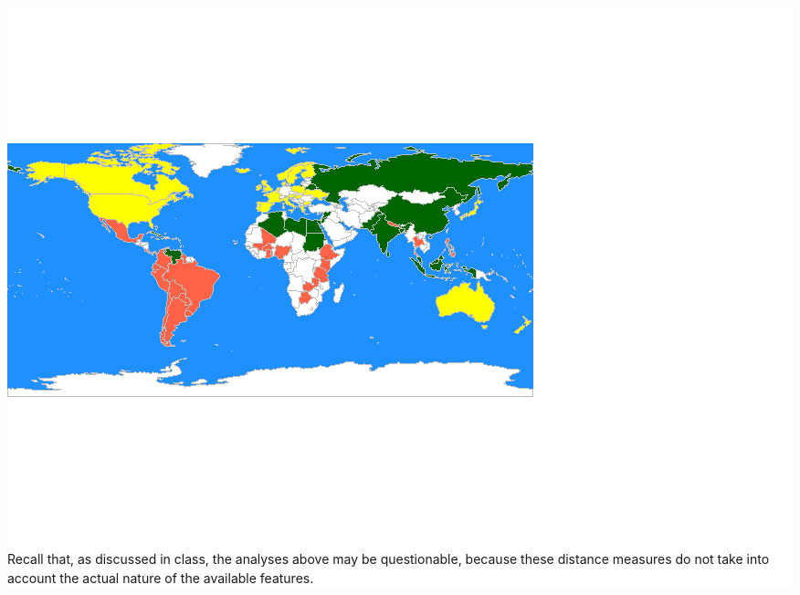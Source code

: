 ![](README_files/figure-gfm/unvotes.maps.2.2-1.png)

Recall that, as discussed in class, the analyses above may be
questionable, because these distance measures do not take into account
the actual nature of the available features.
